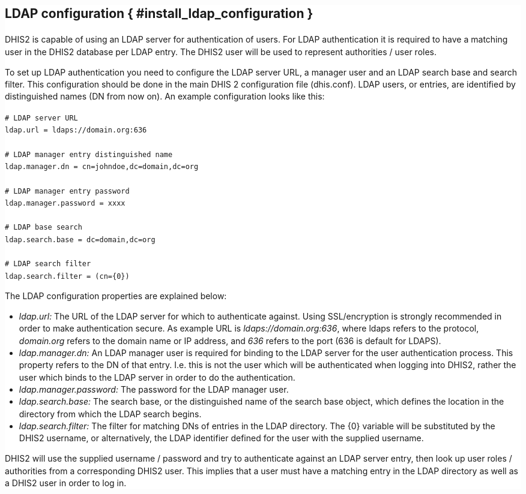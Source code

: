 ## LDAP configuration { #install_ldap_configuration } 

DHIS2 is capable of using an LDAP server for authentication of users.
For LDAP authentication it is required to have a matching user in the
DHIS2 database per LDAP entry. The DHIS2 user will be used to represent
authorities / user roles.

To set up LDAP authentication you need to configure the LDAP server URL,
a manager user and an LDAP search base and search filter. This
configuration should be done in the main DHIS 2 configuration file
(dhis.conf). LDAP users, or entries, are identified by distinguished
names (DN from now on). An example configuration looks like this:

```properties
# LDAP server URL
ldap.url = ldaps://domain.org:636

# LDAP manager entry distinguished name
ldap.manager.dn = cn=johndoe,dc=domain,dc=org

# LDAP manager entry password
ldap.manager.password = xxxx

# LDAP base search
ldap.search.base = dc=domain,dc=org

# LDAP search filter
ldap.search.filter = (cn={0})
```

The LDAP configuration properties are explained below:

- *ldap.url:* The URL of the LDAP server for which to authenticate
  against. Using SSL/encryption is strongly recommended in order to
  make authentication secure. As example URL is
  *ldaps://domain.org:636*, where ldaps refers to the protocol,
  *domain.org* refers to the domain name or IP address, and *636*
  refers to the port (636 is default for LDAPS).
- *ldap.manager.dn:* An LDAP manager user is required for binding to
  the LDAP server for the user authentication process. This property
  refers to the DN of that entry. I.e. this is not the user which will
  be authenticated when logging into DHIS2, rather the user which
  binds to the LDAP server in order to do the authentication.
- *ldap.manager.password:* The password for the LDAP manager user.
- *ldap.search.base:* The search base, or the distinguished name of
  the search base object, which defines the location in the directory
  from which the LDAP search begins.
- *ldap.search.filter:* The filter for matching DNs of entries in the
  LDAP directory. The {0} variable will be substituted by the DHIS2
  username, or alternatively, the LDAP identifier defined for the user
  with the supplied username.

DHIS2 will use the supplied username / password and try to authenticate
against an LDAP server entry, then look up user roles / authorities from
a corresponding DHIS2 user. This implies that a user must have a
matching entry in the LDAP directory as well as a DHIS2 user in order to
log in.
